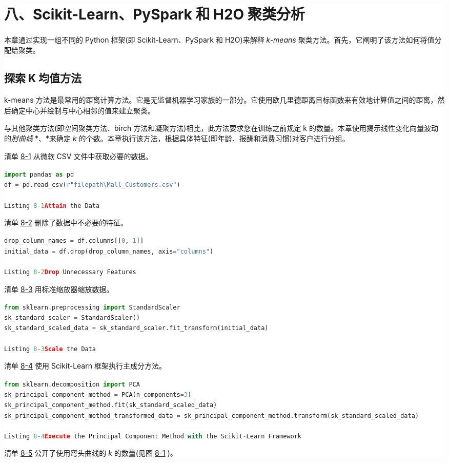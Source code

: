 # 八、Scikit-Learn、PySpark 和 H2O 聚类分析

本章通过实现一组不同的 Python 框架(即 Scikit-Learn、PySpark 和 H2O)来解释 *k-means* 聚类方法。首先，它阐明了该方法如何将值分配给聚类。

## 探索 K 均值方法

k-means 方法是最常用的距离计算方法。它是无监督机器学习家族的一部分。它使用欧几里德距离目标函数来有效地计算值之间的距离，然后确定中心并绘制与中心相邻的值来建立聚类。

与其他聚类方法(即空间聚类方法、birch 方法和凝聚方法)相比，此方法要求您在训练之前规定 k 的数量。本章使用揭示线性变化向量波动的*肘曲线* *、*来确定 *k* 的个数。本章执行该方法，根据具体特征(即年龄、报酬和消费习惯)对客户进行分组。

清单 [8-1](#PC1) 从微软 CSV 文件中获取必要的数据。

```py
import pandas as pd
df = pd.read_csv(r"filepath\Mall_Customers.csv")

Listing 8-1Attain the Data

```

清单 [8-2](#PC2) 删除了数据中不必要的特征。

```py
drop_column_names = df.columns[[0, 1]]
initial_data = df.drop(drop_column_names, axis="columns")

Listing 8-2Drop Unnecessary Features

```

清单 [8-3](#PC3) 用标准缩放器缩放数据。

```py
from sklearn.preprocessing import StandardScaler
sk_standard_scaler = StandardScaler()
sk_standard_scaled_data = sk_standard_scaler.fit_transform(initial_data)

Listing 8-3Scale the Data

```

清单 [8-4](#PC4) 使用 Scikit-Learn 框架执行主成分方法。

```py
from sklearn.decomposition import PCA
sk_principal_component_method = PCA(n_components=3)
sk_principal_component_method.fit(sk_standard_scaled_data)
sk_principal_component_method_transformed_data = sk_principal_component_method.transform(sk_standard_scaled_data)

Listing 8-4Execute the Principal Component Method with the Scikit-Learn Framework

```

清单 [8-5](#PC5) 公开了使用弯头曲线的 *k* 的数量(见图 [8-1](#Fig1) )。

